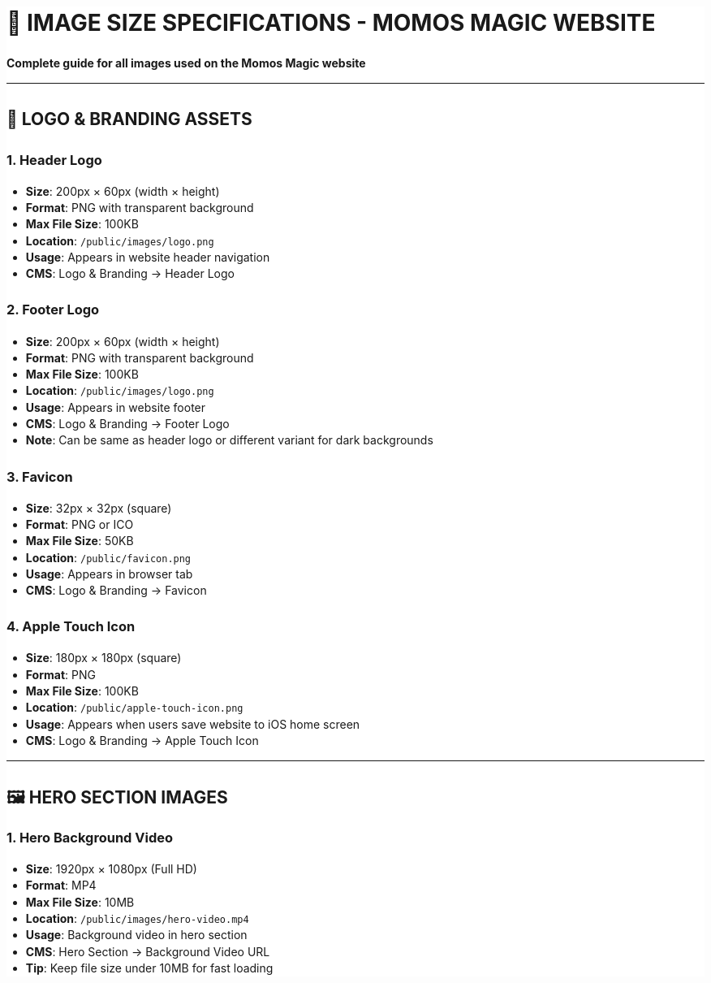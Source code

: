# 📐 IMAGE SIZE SPECIFICATIONS - MOMOS MAGIC WEBSITE

**Complete guide for all images used on the Momos Magic website**

---

## 🎨 LOGO & BRANDING ASSETS

### 1. Header Logo
- **Size**: 200px × 60px (width × height)
- **Format**: PNG with transparent background
- **Max File Size**: 100KB
- **Location**: `/public/images/logo.png`
- **Usage**: Appears in website header navigation
- **CMS**: Logo & Branding → Header Logo

### 2. Footer Logo
- **Size**: 200px × 60px (width × height)
- **Format**: PNG with transparent background
- **Max File Size**: 100KB
- **Location**: `/public/images/logo.png`
- **Usage**: Appears in website footer
- **CMS**: Logo & Branding → Footer Logo
- **Note**: Can be same as header logo or different variant for dark backgrounds

### 3. Favicon
- **Size**: 32px × 32px (square)
- **Format**: PNG or ICO
- **Max File Size**: 50KB
- **Location**: `/public/favicon.png`
- **Usage**: Appears in browser tab
- **CMS**: Logo & Branding → Favicon

### 4. Apple Touch Icon
- **Size**: 180px × 180px (square)
- **Format**: PNG
- **Max File Size**: 100KB
- **Location**: `/public/apple-touch-icon.png`
- **Usage**: Appears when users save website to iOS home screen
- **CMS**: Logo & Branding → Apple Touch Icon

---

## 🖼️ HERO SECTION IMAGES

### 1. Hero Background Video
- **Size**: 1920px × 1080px (Full HD)
- **Format**: MP4
- **Max File Size**: 10MB
- **Location**: `/public/images/hero-video.mp4`
- **Usage**: Background video in hero section
- **CMS**: Hero Section → Background Video URL
- **Tip**: Keep file size under 10MB for fast loading
